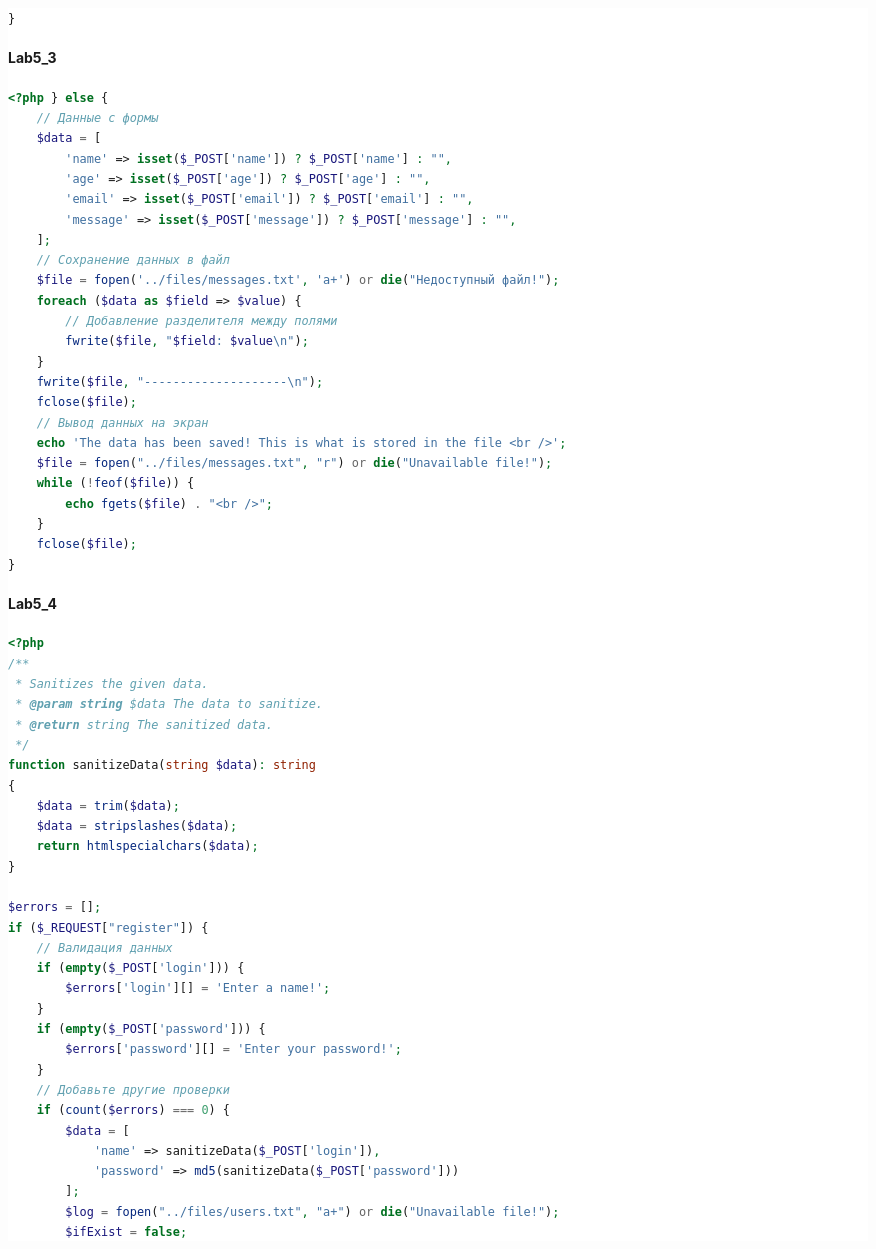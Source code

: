 ```php
}
```

#### Lab5_3

```php
<?php } else {
    // Данные с формы
    $data = [
        'name' => isset($_POST['name']) ? $_POST['name'] : "",
        'age' => isset($_POST['age']) ? $_POST['age'] : "",
        'email' => isset($_POST['email']) ? $_POST['email'] : "",
        'message' => isset($_POST['message']) ? $_POST['message'] : "",
    ];
    // Сохранение данных в файл
    $file = fopen('../files/messages.txt', 'a+') or die("Недоступный файл!");
    foreach ($data as $field => $value) {
        // Добавление разделителя между полями
        fwrite($file, "$field: $value\n");
    }
    fwrite($file, "--------------------\n");
    fclose($file);
    // Вывод данных на экран
    echo 'The data has been saved! This is what is stored in the file <br />';
    $file = fopen("../files/messages.txt", "r") or die("Unavailable file!");
    while (!feof($file)) {
        echo fgets($file) . "<br />";
    }
    fclose($file);
}
```

#### Lab5_4

```php
<?php
/**
 * Sanitizes the given data.
 * @param string $data The data to sanitize.
 * @return string The sanitized data.
 */
function sanitizeData(string $data): string
{
    $data = trim($data);
    $data = stripslashes($data);
    return htmlspecialchars($data);
}

$errors = [];
if ($_REQUEST["register"]) {
    // Валидация данных
    if (empty($_POST['login'])) {
        $errors['login'][] = 'Enter a name!';
    }
    if (empty($_POST['password'])) {
        $errors['password'][] = 'Enter your password!';
    }
    // Добавьте другие проверки
    if (count($errors) === 0) {
        $data = [
            'name' => sanitizeData($_POST['login']),
            'password' => md5(sanitizeData($_POST['password']))
        ];
        $log = fopen("../files/users.txt", "a+") or die("Unavailable file!");
        $ifExist = false;
```